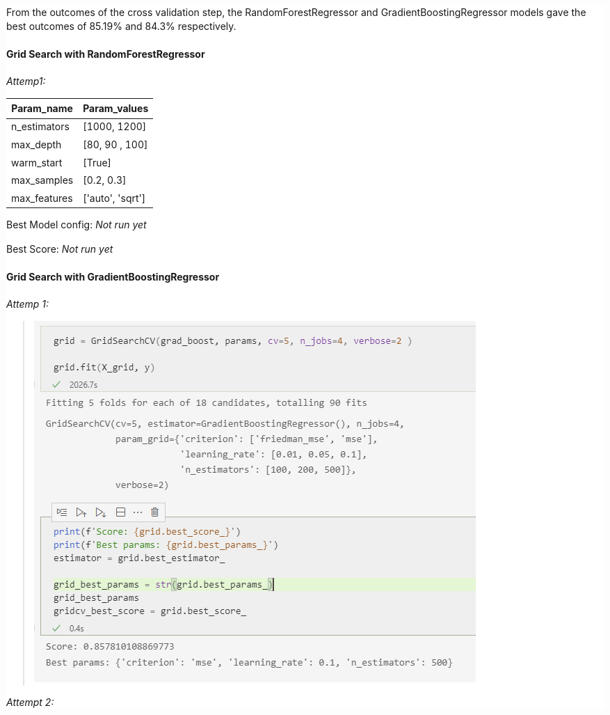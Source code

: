 From the outcomes of the cross validation step, the RandomForestRegressor and GradientBoostingRegressor models gave the best outcomes of 85.19% and 84.3% respectively.

#### Grid Search with RandomForestRegressor

*Attemp1:*

Param_name| Param_values
---|---
n_estimators|[1000, 1200]
max_depth|[80, 90 , 100]
warm_start|[True]
max_samples|[0.2, 0.3]
max_features|['auto', 'sqrt']

Best Model config: *Not run yet*

Best Score: *Not run yet*

#### Grid Search with GradientBoostingRegressor

*Attemp 1:*

>   ![GridSearch GradBoost 1](Images/GridSearchGradBoost1.png)

*Attempt 2:*
